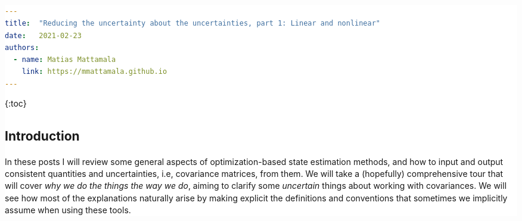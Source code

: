 ```yaml
---
title:  "Reducing the uncertainty about the uncertainties, part 1: Linear and nonlinear"
date:   2021-02-23
authors:
  - name: Matias Mattamala
    link: https://mmattamala.github.io
---
```


<link rel="stylesheet" href="/assets/css/slideshow.css">

<div style="display:none"> 
  $
    \usepackage{amsmath}
    \usepackage[makeroom]{cancel}
    \DeclareMathOperator*{\argmin}{argmin}
    \newcommand{\coloneqq}{\mathrel{:=}}
  $
</div>

<style>
.MJXc-display {
    overflow-x: auto;
    overflow-y: hidden;
    scrollbar-width: none; /* Firefox */
    -ms-overflow-style: none;  /* Internet Explorer 10+ */
}
.MJXc-display::-webkit-scrollbar {
    width: 5px;
    height: 2px;
}
.MJXc-display::-webkit-scrollbar-track {
    background: transparent;
}
.MJXc-display::-webkit-scrollbar-thumb {
    background: #ddd;
    visibility:hidden;
}
.MJXc-display:hover::-webkit-scrollbar-thumb {
    visibility:visible;
}
</style> 


{:toc}

## Introduction
In these posts I will review some general aspects of optimization-based state estimation methods, and how to input and output consistent quantities and uncertainties, i.e, covariance matrices, from them. We will take a (hopefully) comprehensive tour that will cover *why we do the things the way we do*, aiming to clarify some *uncertain* things about working with covariances. We will see how most of the explanations naturally arise by making explicit the definitions and conventions that sometimes we implicitly assume when using these tools.
